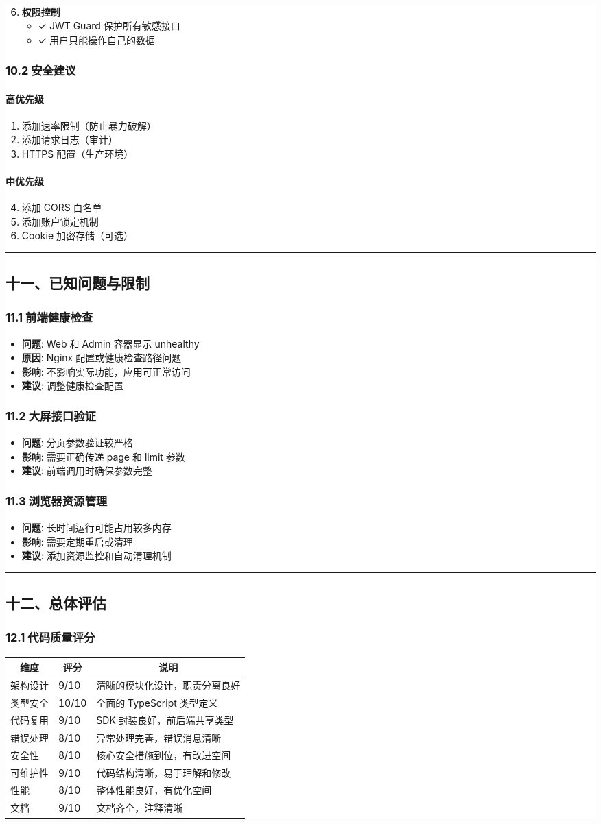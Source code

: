 6. **权限控制**
   - ✓ JWT Guard 保护所有敏感接口
   - ✓ 用户只能操作自己的数据

### 10.2 安全建议

#### 高优先级
1. 添加速率限制（防止暴力破解）
2. 添加请求日志（审计）
3. HTTPS 配置（生产环境）

#### 中优先级
4. 添加 CORS 白名单
5. 添加账户锁定机制
6. Cookie 加密存储（可选）

---

## 十一、已知问题与限制

### 11.1 前端健康检查

- **问题**: Web 和 Admin 容器显示 unhealthy
- **原因**: Nginx 配置或健康检查路径问题
- **影响**: 不影响实际功能，应用可正常访问
- **建议**: 调整健康检查配置

### 11.2 大屏接口验证

- **问题**: 分页参数验证较严格
- **影响**: 需要正确传递 page 和 limit 参数
- **建议**: 前端调用时确保参数完整

### 11.3 浏览器资源管理

- **问题**: 长时间运行可能占用较多内存
- **影响**: 需要定期重启或清理
- **建议**: 添加资源监控和自动清理机制

---

## 十二、总体评估

### 12.1 代码质量评分

| 维度 | 评分 | 说明 |
|------|------|------|
| 架构设计 | 9/10 | 清晰的模块化设计，职责分离良好 |
| 类型安全 | 10/10 | 全面的 TypeScript 类型定义 |
| 代码复用 | 9/10 | SDK 封装良好，前后端共享类型 |
| 错误处理 | 8/10 | 异常处理完善，错误消息清晰 |
| 安全性 | 8/10 | 核心安全措施到位，有改进空间 |
| 可维护性 | 9/10 | 代码结构清晰，易于理解和修改 |
| 性能 | 8/10 | 整体性能良好，有优化空间 |
| 文档 | 9/10 | 文档齐全，注释清晰 |
